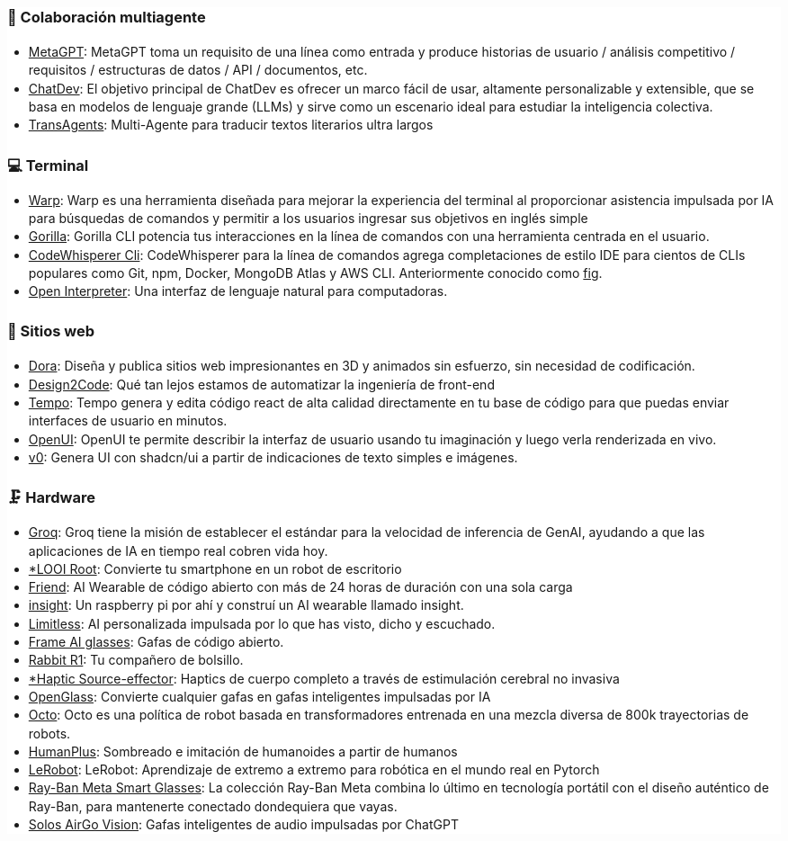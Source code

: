 ### 🤼 Colaboración multiagente
- [MetaGPT](https://github.com/geekan/MetaGPT): MetaGPT toma un requisito de una línea como entrada y produce historias de usuario / análisis competitivo / requisitos / estructuras de datos / API / documentos, etc.
- [ChatDev](https://chatdev.ai/): El objetivo principal de ChatDev es ofrecer un marco fácil de usar, altamente personalizable y extensible, que se basa en modelos de lenguaje grande (LLMs) y sirve como un escenario ideal para estudiar la inteligencia colectiva.
- [TransAgents](https://github.com/minghao-wu/transagents): Multi-Agente para traducir textos literarios ultra largos

### 💻 Terminal
- [Warp](https://www.warp.dev/): Warp es una herramienta diseñada para mejorar la experiencia del terminal al proporcionar asistencia impulsada por IA para búsquedas de comandos y permitir a los usuarios ingresar sus objetivos en inglés simple
- [Gorilla](https://github.com/gorilla-llm/gorilla-cli): Gorilla CLI potencia tus interacciones en la línea de comandos con una herramienta centrada en el usuario.
- [CodeWhisperer Cli](https://aws.amazon.com/cn/blogs/devops/introducing-amazon-codewhisperer-for-command-line/): CodeWhisperer para la línea de comandos agrega completaciones de estilo IDE para cientos de CLIs populares como Git, npm, Docker, MongoDB Atlas y AWS CLI. Anteriormente conocido como [fig](https://fig.io/).
- [Open Interpreter](https://github.com/OpenInterpreter/open-interpreter): Una interfaz de lenguaje natural para computadoras.

### 📰 Sitios web
- [Dora](https://www.dora.run/): Diseña y publica sitios web impresionantes en 3D y animados sin esfuerzo, sin necesidad de codificación.
- [Design2Code](https://salt-nlp.github.io/Design2Code/): Qué tan lejos estamos de automatizar la ingeniería de front-end
- [Tempo](https://www.tempolabs.ai/): Tempo genera y edita código react de alta calidad directamente en tu base de código para que puedas enviar interfaces de usuario en minutos.
- [OpenUI](https://github.com/wandb/openui): OpenUI te permite describir la interfaz de usuario usando tu imaginación y luego verla renderizada en vivo.
- [v0](https://v0.dev/): Genera UI con shadcn/ui a partir de indicaciones de texto simples e imágenes.

### 🗜️ Hardware
- [Groq](https://wow.groq.com/): Groq tiene la misión de establecer el estándar para la velocidad de inferencia de GenAI, ayudando a que las aplicaciones de IA en tiempo real cobren vida hoy.
- [*LOOI Root](https://looirobot.com/): Convierte tu smartphone en un robot de escritorio
- [Friend](https://github.com/BasedHardware/friend): AI Wearable de código abierto con más de 24 horas de duración con una sola carga
- [insight](https://github.com/advaitpaliwal/insight): Un raspberry pi por ahí y construí un AI wearable llamado insight.
- [Limitless](https://www.limitless.ai/): AI personalizada impulsada por lo que has visto, dicho y escuchado.
- [Frame AI glasses](https://brilliant.xyz/): Gafas de código abierto.
- [Rabbit R1](https://www.rabbit.tech/): Tu compañero de bolsillo.
- [*Haptic Source-effector](https://lab.plopes.org/): Haptics de cuerpo completo a través de estimulación cerebral no invasiva
- [OpenGlass](https://github.com/BasedHardware/openglass): Convierte cualquier gafas en gafas inteligentes impulsadas por IA
- [Octo](https://octo-models.github.io/): Octo es una política de robot basada en transformadores entrenada en una mezcla diversa de 800k trayectorias de robots.
- [HumanPlus](https://humanoid-ai.github.io/): Sombreado e imitación de humanoides a partir de humanos
- [LeRobot](https://github.com/huggingface/lerobot): LeRobot: Aprendizaje de extremo a extremo para robótica en el mundo real en Pytorch
- [Ray-Ban Meta Smart Glasses](https://www.ray-ban.com/usa/ray-ban-meta-smart-glasses): La colección Ray-Ban Meta combina lo último en tecnología portátil con el diseño auténtico de Ray-Ban, para mantenerte conectado dondequiera que vayas.
- [Solos AirGo Vision](https://solosglasses.com/): Gafas inteligentes de audio impulsadas por ChatGPT
